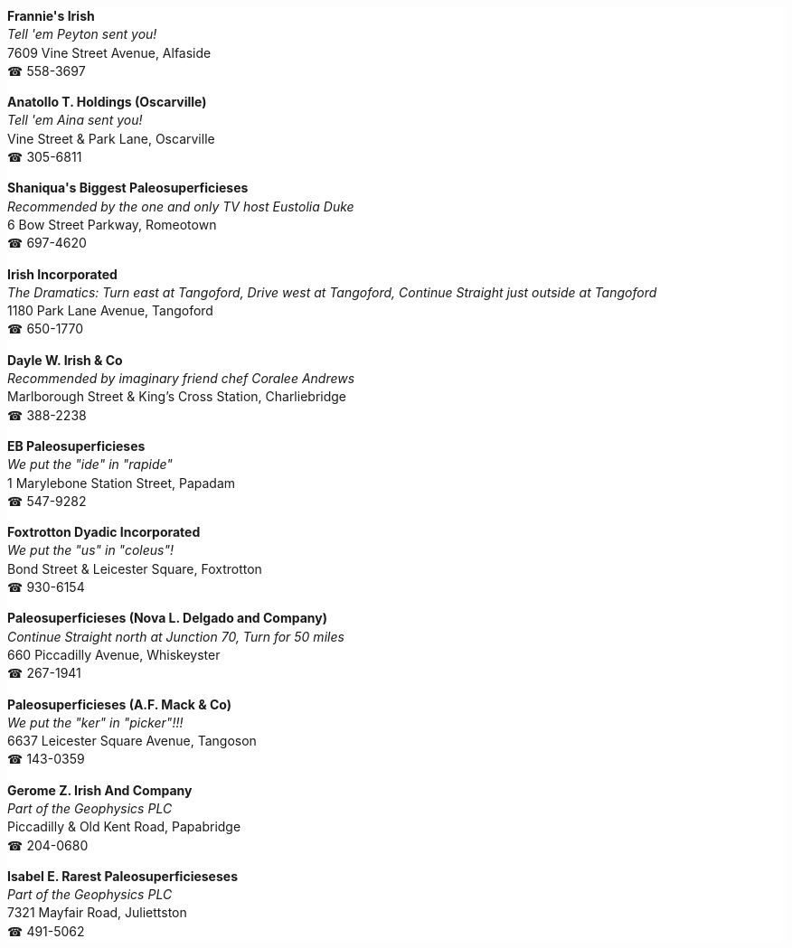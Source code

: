 **Frannie's Irish**  
_Tell 'em Peyton sent you!_  
7609 Vine Street Avenue, Alfaside  
☎ 558-3697

**Anatollo T. Holdings (Oscarville)**  
_Tell 'em Aina sent you!_  
Vine Street & Park Lane, Oscarville  
☎ 305-6811

**Shaniqua's Biggest Paleosuperficieses**  
_Recommended by the one and only TV host Eustolia Duke_  
6 Bow Street Parkway, Romeotown  
☎ 697-4620

**Irish Incorporated**  
_The Dramatics: Turn east at Tangoford, Drive west at Tangoford, Continue Straight just outside at Tangoford_  
1180 Park Lane Avenue, Tangoford  
☎ 650-1770

**Dayle W. Irish & Co**  
_Recommended by imaginary friend chef Coralee Andrews_  
Marlborough Street & King’s Cross Station, Charliebridge  
☎ 388-2238

**EB Paleosuperficieses**  
_We put the "ide" in "rapide"_  
1 Marylebone Station Street, Papadam  
☎ 547-9282

**Foxtrotton Dyadic Incorporated**  
_We put the "us" in "coleus"!_  
Bond Street & Leicester Square, Foxtrotton  
☎ 930-6154

**Paleosuperficieses (Nova L. Delgado and Company)**  
_Continue Straight north at Junction 70, Turn for 50 miles_  
660 Piccadilly Avenue, Whiskeyster  
☎ 267-1941

**Paleosuperficieses (A.F. Mack & Co)**  
_We put the "ker" in "picker"!!!_  
6637 Leicester Square Avenue, Tangoson  
☎ 143-0359

**Gerome Z. Irish And Company**  
_Part of the Geophysics PLC_  
Piccadilly & Old Kent Road, Papabridge  
☎ 204-0680

**Isabel E. Rarest Paleosuperficieseses**  
_Part of the Geophysics PLC_  
7321 Mayfair Road, Juliettston  
☎ 491-5062
